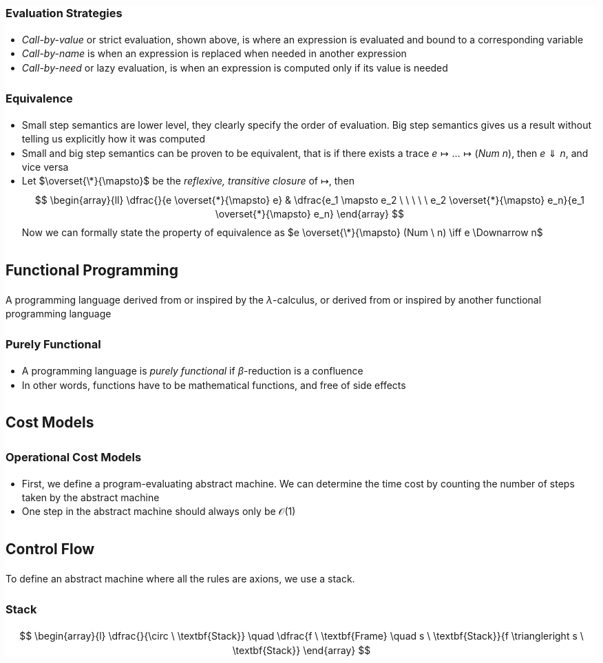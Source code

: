 
### Evaluation Strategies

- *Call-by-value* or strict evaluation, shown above, is where an expression is evaluated and bound to a corresponding variable
- *Call-by-name* is when an expression is replaced when needed in another expression
- *Call-by-need* or lazy evaluation, is when an expression is computed only if its value is needed

### Equivalence

- Small step semantics are lower level, they clearly specify the order of evaluation. Big step semantics gives us a result without telling us explicitly how it was computed
- Small and big step semantics can be proven to be equivalent, that is if there exists a trace $e \mapsto \dots{} \mapsto (Num \ n)$, then $e \Downarrow n$, and vice versa
- Let $\overset{\*}{\mapsto}$ be the *reflexive, transitive closure* of $\mapsto$, then
  $$
  \begin{array}{ll}
    \dfrac{}{e \overset{*}{\mapsto} e} & \dfrac{e_1 \mapsto e_2 \ \ \ \ \ e_2 \overset{*}{\mapsto} e_n}{e_1 \overset{*}{\mapsto} e_n}
  \end{array}
  $$
  Now we can formally state the property of equivalence as $e \overset{\*}{\mapsto} (Num \ n) \iff e \Downarrow n$


## Functional Programming

A programming language derived from or inspired by the $\lambda$-calculus, or derived from or inspired by another functional programming language

### Purely Functional

- A programming language is *purely functional* if $\beta$-reduction is a confluence
- In other words, functions have to be mathematical functions, and free of side effects

## Cost Models

### Operational Cost Models

- First, we define a program-evaluating abstract machine. We can determine the time cost by counting the number of steps taken by the abstract machine
- One step in the abstract machine should always only be $\mathcal{O} (1)$

## Control Flow

To define an abstract machine where all the rules are axions, we use a stack.

### Stack

$$
\begin{array}{l}
\dfrac{}{\circ \ \textbf{Stack}} \quad \dfrac{f \ \textbf{Frame} \quad s \ \textbf{Stack}}{f \triangleright s \ \textbf{Stack}}
\end{array}
$$
